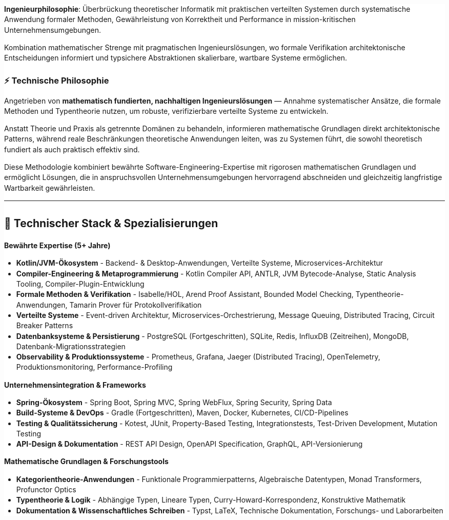 **Ingenieurphilosophie**:
Überbrückung theoretischer Informatik mit praktischen verteilten Systemen durch
systematische Anwendung formaler Methoden, Gewährleistung von Korrektheit und Performance
in mission-kritischen Unternehmensumgebungen.

Kombination mathematischer Strenge mit pragmatischen Ingenieurslösungen,
wo formale Verifikation architektonische Entscheidungen informiert und
typsichere Abstraktionen skalierbare, wartbare Systeme ermöglichen.

### ⚡ Technische Philosophie

Angetrieben von **mathematisch fundierten, nachhaltigen Ingenieurslösungen** — 
Annahme systematischer Ansätze, die formale Methoden und Typentheorie nutzen,
um robuste, verifizierbare verteilte Systeme zu entwickeln.

Anstatt Theorie und Praxis als getrennte Domänen zu behandeln,
informieren mathematische Grundlagen direkt architektonische Patterns,
während reale Beschränkungen theoretische Anwendungen leiten,
was zu Systemen führt, die sowohl theoretisch fundiert als auch praktisch effektiv sind.

Diese Methodologie kombiniert bewährte Software-Engineering-Expertise mit
rigorosen mathematischen Grundlagen und ermöglicht Lösungen, die in
anspruchsvollen Unternehmensumgebungen hervorragend abschneiden und gleichzeitig
langfristige Wartbarkeit gewährleisten.

--- 

## 🔧 Technischer Stack & Spezialisierungen

**Bewährte Expertise (5+ Jahre)**
- **Kotlin/JVM-Ökosystem** - Backend- & Desktop-Anwendungen, Verteilte Systeme, Microservices-Architektur
- **Compiler-Engineering & Metaprogrammierung** - Kotlin Compiler API, ANTLR, JVM Bytecode-Analyse, 
  Static Analysis Tooling, Compiler-Plugin-Entwicklung
- **Formale Methoden & Verifikation** - Isabelle/HOL, Arend Proof Assistant, Bounded Model Checking, 
  Typentheorie-Anwendungen, Tamarin Prover für Protokollverifikation
- **Verteilte Systeme** - Event-driven Architektur, Microservices-Orchestrierung, Message Queuing,
  Distributed Tracing, Circuit Breaker Patterns
- **Datenbanksysteme & Persistierung** - PostgreSQL (Fortgeschritten), SQLite, Redis, InfluxDB (Zeitreihen), 
  MongoDB, Datenbank-Migrationsstrategien
- **Observability & Produktionssysteme** - Prometheus, Grafana, Jaeger (Distributed Tracing),
  OpenTelemetry, Produktionsmonitoring, Performance-Profiling

**Unternehmensintegration & Frameworks**
- **Spring-Ökosystem** - Spring Boot, Spring MVC, Spring WebFlux, Spring Security, Spring Data
- **Build-Systeme & DevOps** - Gradle (Fortgeschritten), Maven, Docker, Kubernetes, CI/CD-Pipelines
- **Testing & Qualitätssicherung** - Kotest, JUnit, Property-Based Testing, Integrationstests,
  Test-Driven Development, Mutation Testing
- **API-Design & Dokumentation** - REST API Design, OpenAPI Specification, GraphQL, API-Versionierung

**Mathematische Grundlagen & Forschungstools**
- **Kategorientheorie-Anwendungen** - Funktionale Programmierpatterns, Algebraische Datentypen,
  Monad Transformers, Profunctor Optics
- **Typentheorie & Logik** - Abhängige Typen, Lineare Typen, Curry-Howard-Korrespondenz,
  Konstruktive Mathematik
- **Dokumentation & Wissenschaftliches Schreiben** - Typst, LaTeX, Technische
  Dokumentation, Forschungs- und Laborarbeiten
